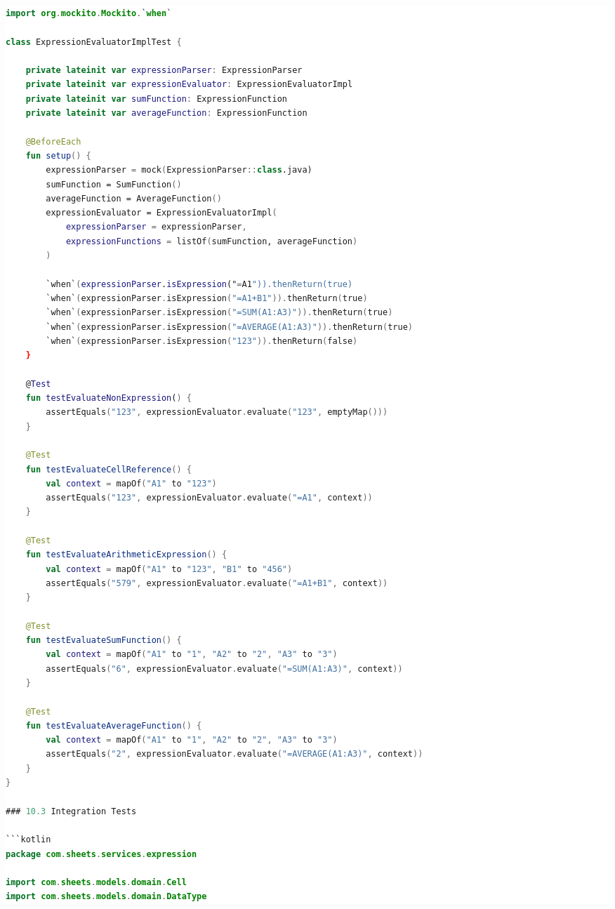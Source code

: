 ```kotlin
import org.mockito.Mockito.`when`

class ExpressionEvaluatorImplTest {
    
    private lateinit var expressionParser: ExpressionParser
    private lateinit var expressionEvaluator: ExpressionEvaluatorImpl
    private lateinit var sumFunction: ExpressionFunction
    private lateinit var averageFunction: ExpressionFunction
    
    @BeforeEach
    fun setup() {
        expressionParser = mock(ExpressionParser::class.java)
        sumFunction = SumFunction()
        averageFunction = AverageFunction()
        expressionEvaluator = ExpressionEvaluatorImpl(
            expressionParser = expressionParser,
            expressionFunctions = listOf(sumFunction, averageFunction)
        )
        
        `when`(expressionParser.isExpression("=A1")).thenReturn(true)
        `when`(expressionParser.isExpression("=A1+B1")).thenReturn(true)
        `when`(expressionParser.isExpression("=SUM(A1:A3)")).thenReturn(true)
        `when`(expressionParser.isExpression("=AVERAGE(A1:A3)")).thenReturn(true)
        `when`(expressionParser.isExpression("123")).thenReturn(false)
    }
    
    @Test
    fun testEvaluateNonExpression() {
        assertEquals("123", expressionEvaluator.evaluate("123", emptyMap()))
    }
    
    @Test
    fun testEvaluateCellReference() {
        val context = mapOf("A1" to "123")
        assertEquals("123", expressionEvaluator.evaluate("=A1", context))
    }
    
    @Test
    fun testEvaluateArithmeticExpression() {
        val context = mapOf("A1" to "123", "B1" to "456")
        assertEquals("579", expressionEvaluator.evaluate("=A1+B1", context))
    }
    
    @Test
    fun testEvaluateSumFunction() {
        val context = mapOf("A1" to "1", "A2" to "2", "A3" to "3")
        assertEquals("6", expressionEvaluator.evaluate("=SUM(A1:A3)", context))
    }
    
    @Test
    fun testEvaluateAverageFunction() {
        val context = mapOf("A1" to "1", "A2" to "2", "A3" to "3")
        assertEquals("2", expressionEvaluator.evaluate("=AVERAGE(A1:A3)", context))
    }
}

### 10.3 Integration Tests

```kotlin
package com.sheets.services.expression

import com.sheets.models.domain.Cell
import com.sheets.models.domain.DataType
```